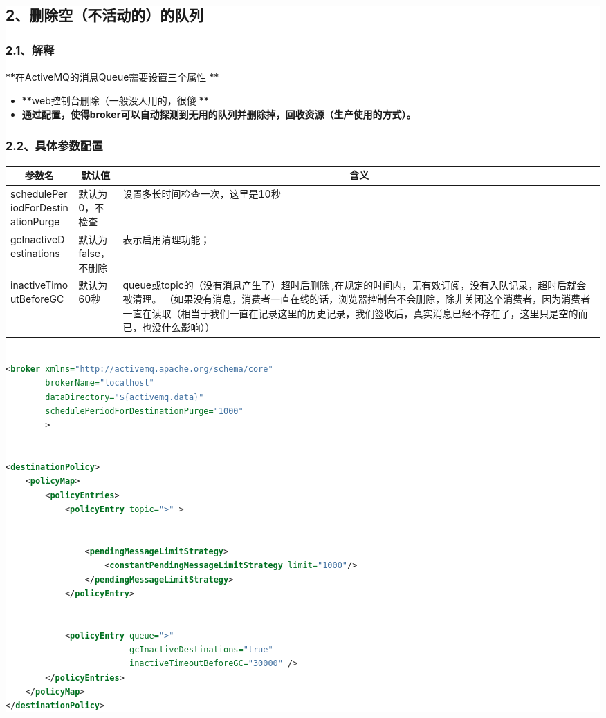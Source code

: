 

## 2、删除空（不活动的）的队列

### 2.1、解释

**在ActiveMQ的消息Queue需要设置三个属性 **

+ **web控制台删除（一般没人用的，很傻 **
+ **通过配置，使得broker可以自动探测到无用的队列并删除掉，回收资源（生产使用的方式）。**



### 2.2、具体参数配置  



| 参数名                            | 默认值              | 含义                                                         |
| --------------------------------- | ------------------- | ------------------------------------------------------------ |
| schedulePeriodForDestinationPurge | 默认为0，不检查     | 设置多长时间检查一次，这里是10秒                             |
| gcInactiveDestinations            | 默认为false，不删除 | 表示启用清理功能；                                           |
| inactiveTimoutBeforeGC            | 默认为60秒          | queue或topic的（没有消息产生了）超时后删除 ,在规定的时间内，无有效订阅，没有入队记录，超时后就会被清理。 （如果没有消息，消费者一直在线的话，浏览器控制台不会删除，除非关闭这个消费者，因为消费者一直在读取（相当于我们一直在记录这里的历史记录，我们签收后，真实消息已经不存在了，这里只是空的而已，也没什么影响）） |



```xml

<broker xmlns="http://activemq.apache.org/schema/core"
        brokerName="localhost" 
        dataDirectory="${activemq.data}"
        schedulePeriodForDestinationPurge="1000"
        >

      
<destinationPolicy>
    <policyMap>
        <policyEntries>
            <policyEntry topic=">" >


                <pendingMessageLimitStrategy>
                    <constantPendingMessageLimitStrategy limit="1000"/>
                </pendingMessageLimitStrategy>
            </policyEntry>
            
            
            <policyEntry queue=">" 
                         gcInactiveDestinations="true" 
                         inactiveTimeoutBeforeGC="30000" />
        </policyEntries>
    </policyMap>
</destinationPolicy>

```
